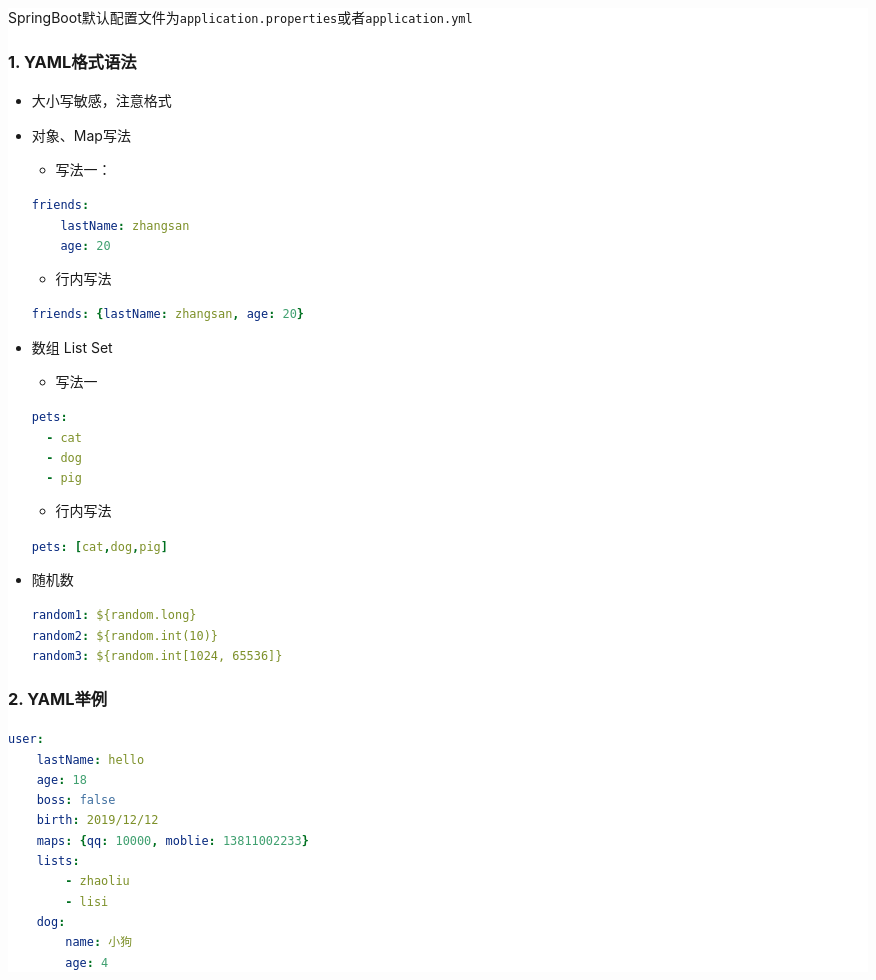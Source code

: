 SpringBoot默认配置文件为`application.properties`或者`application.yml`

### 1. YAML格式语法

- 大小写敏感，注意格式

- 对象、Map写法

  - 写法一：

  ```yaml
  friends:
      lastName: zhangsan
      age: 20
  
  ```

  - 行内写法

  ```yaml
  friends: {lastName: zhangsan, age: 20}
  
  ```

- 数组 List Set

  - 写法一

  ```yaml
  pets:
    - cat
    - dog
    - pig
  
  ```

  - 行内写法

  ```yaml
  pets: [cat,dog,pig]
  
  ```

- 随机数

  ```yaml
  random1: ${random.long} 
  random2: ${random.int(10)}
  random3: ${random.int[1024, 65536]}
  
  ```

### 2. YAML举例

```yaml
user:
	lastName: hello
	age: 18
	boss: false
	birth: 2019/12/12
	maps: {qq: 10000, moblie: 13811002233}
	lists:
		- zhaoliu
		- lisi
	dog:
		name: 小狗
		age: 4

```
